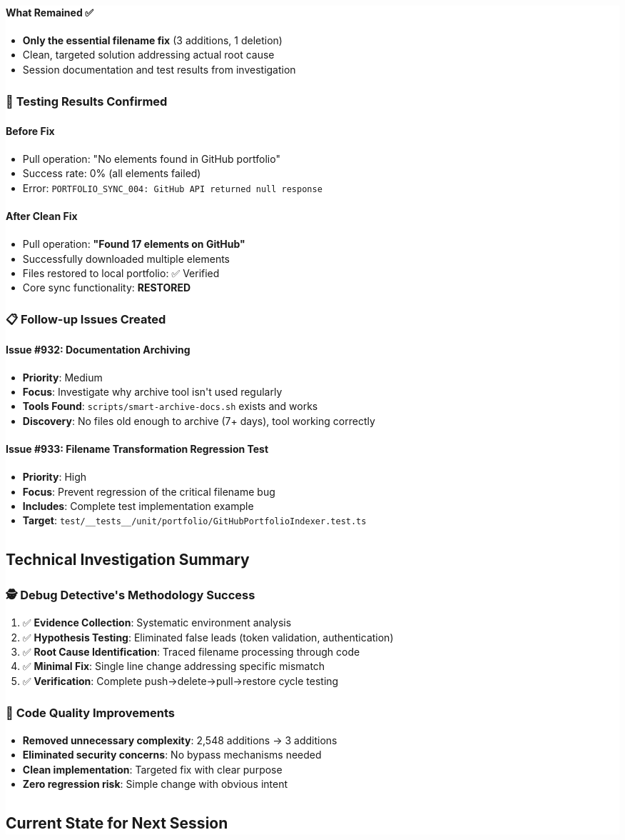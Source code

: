#### **What Remained** ✅
- **Only the essential filename fix** (3 additions, 1 deletion)
- Clean, targeted solution addressing actual root cause
- Session documentation and test results from investigation

### 🧪 **Testing Results Confirmed**

#### **Before Fix**
- Pull operation: "No elements found in GitHub portfolio"
- Success rate: 0% (all elements failed)
- Error: `PORTFOLIO_SYNC_004: GitHub API returned null response`

#### **After Clean Fix**
- Pull operation: **"Found 17 elements on GitHub"**  
- Successfully downloaded multiple elements
- Files restored to local portfolio: ✅ Verified
- Core sync functionality: **RESTORED**

### 📋 **Follow-up Issues Created**

#### **Issue #932: Documentation Archiving** 
- **Priority**: Medium
- **Focus**: Investigate why archive tool isn't used regularly
- **Tools Found**: `scripts/smart-archive-docs.sh` exists and works
- **Discovery**: No files old enough to archive (7+ days), tool working correctly

#### **Issue #933: Filename Transformation Regression Test**
- **Priority**: High  
- **Focus**: Prevent regression of the critical filename bug
- **Includes**: Complete test implementation example
- **Target**: `test/__tests__/unit/portfolio/GitHubPortfolioIndexer.test.ts`

## Technical Investigation Summary

### 🕵️ **Debug Detective's Methodology Success**
1. ✅ **Evidence Collection**: Systematic environment analysis  
2. ✅ **Hypothesis Testing**: Eliminated false leads (token validation, authentication)
3. ✅ **Root Cause Identification**: Traced filename processing through code
4. ✅ **Minimal Fix**: Single line change addressing specific mismatch
5. ✅ **Verification**: Complete push→delete→pull→restore cycle testing

### 🧹 **Code Quality Improvements**
- **Removed unnecessary complexity**: 2,548 additions → 3 additions
- **Eliminated security concerns**: No bypass mechanisms needed
- **Clean implementation**: Targeted fix with clear purpose  
- **Zero regression risk**: Simple change with obvious intent

## Current State for Next Session
